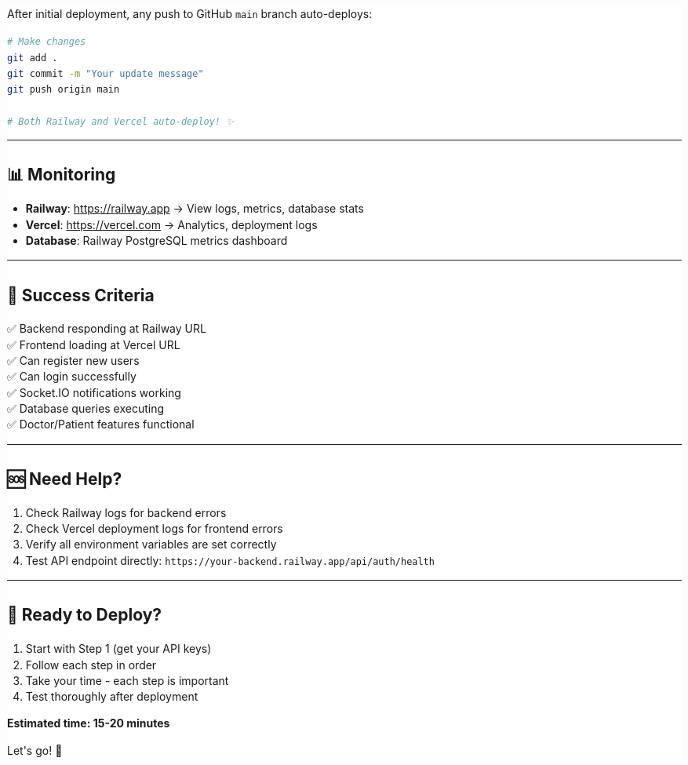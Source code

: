 After initial deployment, any push to GitHub `main` branch auto-deploys:

```bash
# Make changes
git add .
git commit -m "Your update message"
git push origin main

# Both Railway and Vercel auto-deploy! ✨
```

---

## 📊 Monitoring

- **Railway**: https://railway.app → View logs, metrics, database stats
- **Vercel**: https://vercel.com → Analytics, deployment logs
- **Database**: Railway PostgreSQL metrics dashboard

---

## 🎉 Success Criteria

✅ Backend responding at Railway URL  
✅ Frontend loading at Vercel URL  
✅ Can register new users  
✅ Can login successfully  
✅ Socket.IO notifications working  
✅ Database queries executing  
✅ Doctor/Patient features functional  

---

## 🆘 Need Help?

1. Check Railway logs for backend errors
2. Check Vercel deployment logs for frontend errors
3. Verify all environment variables are set correctly
4. Test API endpoint directly: `https://your-backend.railway.app/api/auth/health`

---

## 🚀 Ready to Deploy?

1. Start with Step 1 (get your API keys)
2. Follow each step in order
3. Take your time - each step is important
4. Test thoroughly after deployment

**Estimated time: 15-20 minutes**

Let's go! 🎯
